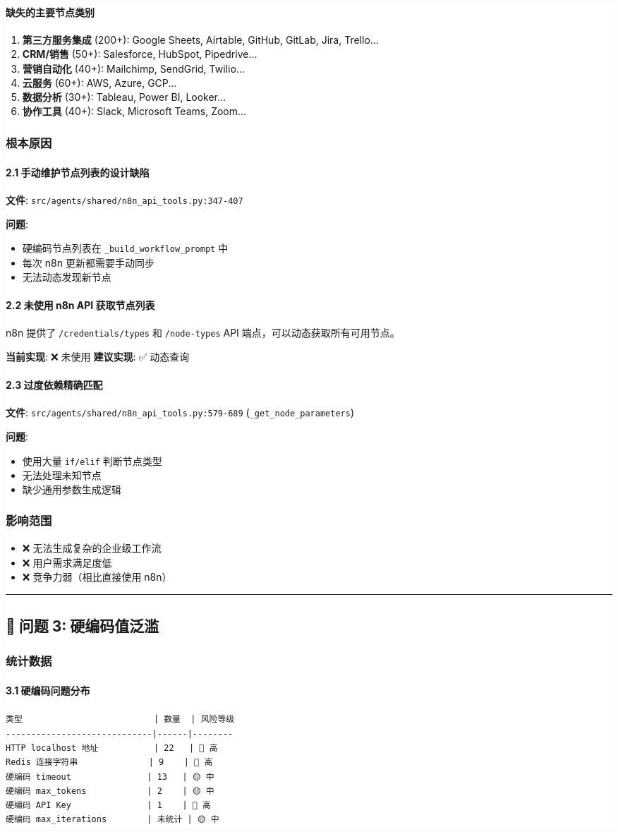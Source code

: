 #### 缺失的主要节点类别
1. **第三方服务集成** (200+): Google Sheets, Airtable, GitHub, GitLab, Jira, Trello...
2. **CRM/销售** (50+): Salesforce, HubSpot, Pipedrive...
3. **营销自动化** (40+): Mailchimp, SendGrid, Twilio...
4. **云服务** (60+): AWS, Azure, GCP...
5. **数据分析** (30+): Tableau, Power BI, Looker...
6. **协作工具** (40+): Slack, Microsoft Teams, Zoom...

### 根本原因

#### 2.1 手动维护节点列表的设计缺陷
**文件**: `src/agents/shared/n8n_api_tools.py:347-407`

**问题**:
- 硬编码节点列表在 `_build_workflow_prompt` 中
- 每次 n8n 更新都需要手动同步
- 无法动态发现新节点

#### 2.2 未使用 n8n API 获取节点列表
n8n 提供了 `/credentials/types` 和 `/node-types` API 端点，可以动态获取所有可用节点。

**当前实现**: ❌ 未使用
**建议实现**: ✅ 动态查询

#### 2.3 过度依赖精确匹配
**文件**: `src/agents/shared/n8n_api_tools.py:579-689` (`_get_node_parameters`)

**问题**:
- 使用大量 `if/elif` 判断节点类型
- 无法处理未知节点
- 缺少通用参数生成逻辑

### 影响范围
- ❌ 无法生成复杂的企业级工作流
- ❌ 用户需求满足度低
- ❌ 竞争力弱（相比直接使用 n8n）

---

## 🐛 问题 3: 硬编码值泛滥

### 统计数据

#### 3.1 硬编码问题分布
```
类型                          | 数量  | 风险等级
-----------------------------|------|--------
HTTP localhost 地址           | 22   | 🔴 高
Redis 连接字符串              | 9    | 🔴 高
硬编码 timeout               | 13   | 🟡 中
硬编码 max_tokens            | 2    | 🟡 中
硬编码 API Key               | 1    | 🔴 高
硬编码 max_iterations        | 未统计 | 🟡 中
```

